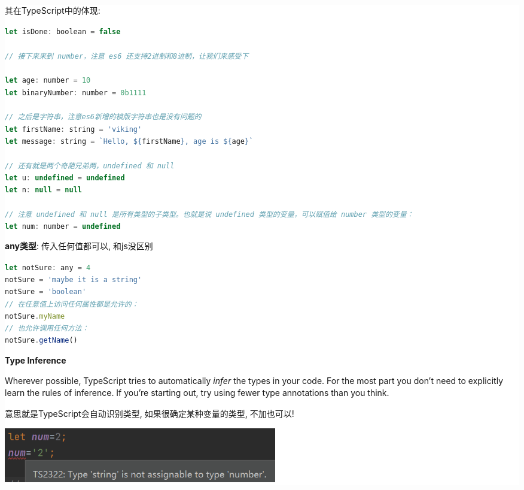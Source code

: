 

其在TypeScript中的体现:

```js
let isDone: boolean = false

// 接下来来到 number，注意 es6 还支持2进制和8进制，让我们来感受下

let age: number = 10
let binaryNumber: number = 0b1111

// 之后是字符串，注意es6新增的模版字符串也是没有问题的
let firstName: string = 'viking'
let message: string = `Hello, ${firstName}, age is ${age}`

// 还有就是两个奇葩兄弟两，undefined 和 null
let u: undefined = undefined
let n: null = null

// 注意 undefined 和 null 是所有类型的子类型。也就是说 undefined 类型的变量，可以赋值给 number 类型的变量：
let num: number = undefined
```









**any类型**: 传入任何值都可以, 和js没区别

```javascript
let notSure: any = 4
notSure = 'maybe it is a string'
notSure = 'boolean'
// 在任意值上访问任何属性都是允许的：
notSure.myName
// 也允许调用任何方法：
notSure.getName()
```



**Type Inference**

Wherever possible, TypeScript tries to automatically *infer* the types in your code. For the most part you don’t need to explicitly learn the rules of inference. If you’re starting out, try using fewer type annotations than you think.

意思就是TypeScript会自动识别类型, 如果很确定某种变量的类型, 不加也可以!

 <img src="TS基础.assets/image-20210608142923573.png" alt="image-20210608142923573" style="zoom:70%;" />
